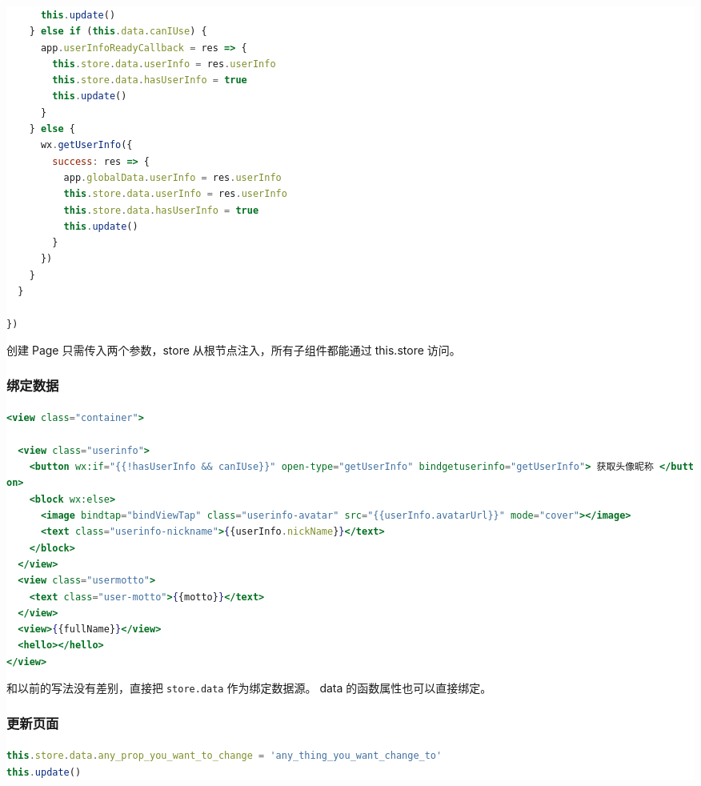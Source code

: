 ```js
      this.update()
    } else if (this.data.canIUse) {
      app.userInfoReadyCallback = res => {
        this.store.data.userInfo = res.userInfo
        this.store.data.hasUserInfo = true
        this.update()
      }
    } else {
      wx.getUserInfo({
        success: res => {
          app.globalData.userInfo = res.userInfo
          this.store.data.userInfo = res.userInfo
          this.store.data.hasUserInfo = true
          this.update()
        }
      })
    }
  }

})
```

创建 Page 只需传入两个参数，store 从根节点注入，所有子组件都能通过 this.store 访问。

### 绑定数据

```jsx
<view class="container">

  <view class="userinfo">
    <button wx:if="{{!hasUserInfo && canIUse}}" open-type="getUserInfo" bindgetuserinfo="getUserInfo"> 获取头像昵称 </button>
    <block wx:else>
      <image bindtap="bindViewTap" class="userinfo-avatar" src="{{userInfo.avatarUrl}}" mode="cover"></image>
      <text class="userinfo-nickname">{{userInfo.nickName}}</text>
    </block>
  </view>
  <view class="usermotto">
    <text class="user-motto">{{motto}}</text>
  </view>
  <view>{{fullName}}</view>
  <hello></hello>
</view>
```

和以前的写法没有差别，直接把 `store.data` 作为绑定数据源。 data 的函数属性也可以直接绑定。

### 更新页面

```js
this.store.data.any_prop_you_want_to_change = 'any_thing_you_want_change_to'
this.update()
```
